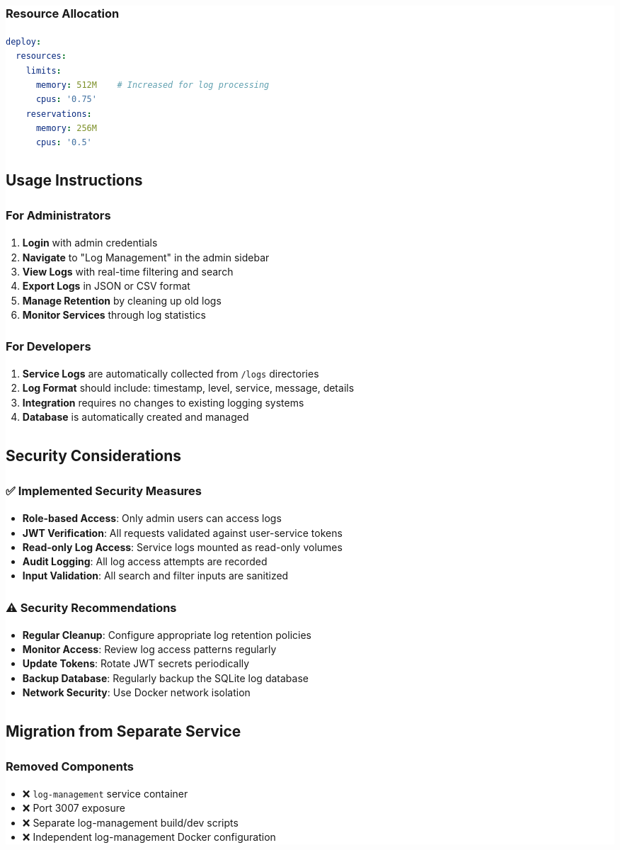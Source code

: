 ### Resource Allocation
```yaml
deploy:
  resources:
    limits:
      memory: 512M    # Increased for log processing
      cpus: '0.75'
    reservations:
      memory: 256M
      cpus: '0.5'
```

## Usage Instructions

### For Administrators

1. **Login** with admin credentials
2. **Navigate** to "Log Management" in the admin sidebar
3. **View Logs** with real-time filtering and search
4. **Export Logs** in JSON or CSV format
5. **Manage Retention** by cleaning up old logs
6. **Monitor Services** through log statistics

### For Developers

1. **Service Logs** are automatically collected from `/logs` directories
2. **Log Format** should include: timestamp, level, service, message, details
3. **Integration** requires no changes to existing logging systems
4. **Database** is automatically created and managed

## Security Considerations

### ✅ Implemented Security Measures
- **Role-based Access**: Only admin users can access logs
- **JWT Verification**: All requests validated against user-service tokens
- **Read-only Log Access**: Service logs mounted as read-only volumes
- **Audit Logging**: All log access attempts are recorded
- **Input Validation**: All search and filter inputs are sanitized

### ⚠️ Security Recommendations
- **Regular Cleanup**: Configure appropriate log retention policies
- **Monitor Access**: Review log access patterns regularly  
- **Update Tokens**: Rotate JWT secrets periodically
- **Backup Database**: Regularly backup the SQLite log database
- **Network Security**: Use Docker network isolation

## Migration from Separate Service

### Removed Components
- ❌ `log-management` service container
- ❌ Port 3007 exposure  
- ❌ Separate log-management build/dev scripts
- ❌ Independent log-management Docker configuration

